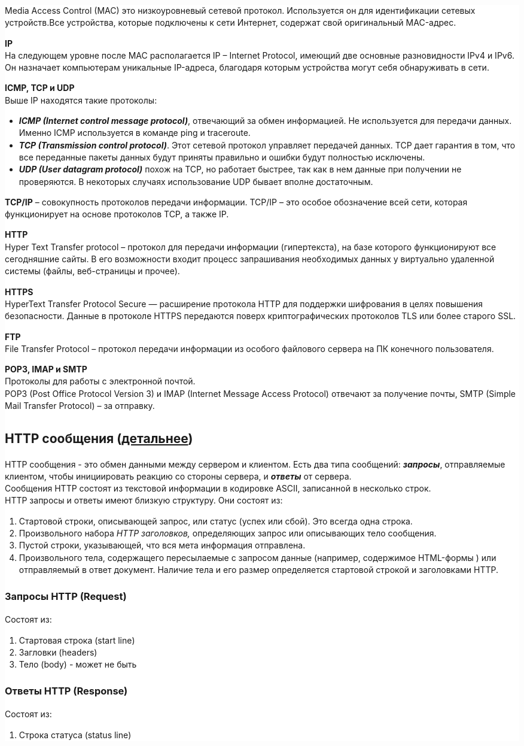 Media Access Control (MAC) это низкоуровневый сетевой протокол. Используется он для идентификации сетевых устройств.Все устройства, которые подключены к сети Интернет, содержат свой оригинальный MAC-адрес.</p>
<p><strong>IP</strong><br>
На следующем уровне после MAC располагается IP – Internet Protocol, имеющий две основные разновидности IPv4 и IPv6. Он назначает компьютерам уникальные IP-адреса, благодаря которым устройства могут себя обнаруживать в сети.</p>
<p><strong>ICMP, TCP и UDP</strong><br>
Выше IP находятся такие протоколы:</p>
<ul>
<li><strong><em>ICMP (Internet control message protocol)</em></strong>, отвечающий за обмен информацией. Не используется для передачи данных. Именно ICMP используется в команде ping и traceroute.</li>
<li><strong><em>TCP (Transmission control protocol)</em></strong>. Этот сетевой протокол управляет передачей данных. TCP дает гарантия в том, что все переданные пакеты данных будут приняты правильно и ошибки будут полностью исключены.</li>
<li><strong><em>UDP (User datagram protocol)</em></strong>  похож на TCP, но работает быстрее, так как в нем данные при получении не проверяются. В некоторых случаях использование UDP бывает вполне достаточным.</li>
</ul>
<p><strong>TCP/IP</strong>  – совокупность протоколов передачи информации. TCP/IP – это особое обозначение всей сети, которая функционирует на основе протоколов TCP, а также IP.</p>
<p><strong>HTTP</strong><br>
Hyper Text Transfer protocol  –  протокол для передачи информации (гипертекста), на базе которого функционируют все сегодняшние сайты.  В его возможности входит процесс запрашивания необходимых данных у виртуально удаленной системы (файлы, веб-страницы и прочее).</p>
<p><strong>HTTPS</strong><br>
HyperText Transfer Protocol Secure — расширение протокола HTTP для поддержки шифрования в целях повышения безопасности. Данные в протоколе HTTPS передаются поверх криптографических протоколов TLS или более старого SSL.</p>
<p><strong>FTP</strong><br>
File Transfer Protocol   –  протокол передачи информации из особого файлового сервера на ПК конечного пользователя.</p>
<p><strong>POP3, IMAP и SMTP</strong><br>
Протоколы для работы с электронной почтой.<br>
POP3 (Post Office Protocol Version 3) и IMAP (Internet Message Access Protocol)  отвечают за получение почты, SMTP (Simple Mail Transfer Protocol)  – за отправку.</p>
<h2 id="http-сообщения-детальнее">HTTP сообщения (<a href="https://developer.mozilla.org/ru/docs/Web/HTTP/Messages">детальнее</a>)</h2>
<p>HTTP сообщения - это обмен данными между сервером и клиентом. Есть два типа сообщений: <em><strong>запросы</strong></em>, отправляемые клиентом, чтобы инициировать реакцию со стороны сервера, и <em><strong>ответы</strong></em> от сервера.<br>
Сообщения HTTP состоят из текстовой информации в кодировке ASCII, записанной в несколько строк.<br>
HTTP запросы и ответы имеют близкую структуру. Они состоят из:</p>
<ol>
<li>Стартовой строки, описывающей запрос, или статус (успех или сбой). Это всегда одна строка.</li>
<li>Произвольного набора  <em>HTTP заголовков,</em>  определяющих запрос или описывающих тело сообщения.</li>
<li>Пустой строки, указывающей, что вся мета информация отправлена.</li>
<li>Произвольного тела, содержащего пересылаемые с запросом данные (например, содержимое HTML-формы ) или отправляемый в ответ документ. Наличие тела и его размер определяется стартовой строкой и заголовками HTTP.</li>
</ol>
<h3 id="запросы-http-request">Запросы HTTP (Request)</h3>
<p>Состоят из:</p>
<ol>
<li>Стартовая строка (start line)</li>
<li>Загловки (headers)</li>
<li>Тело (body) - может не быть</li>
</ol>
<h3 id="ответы-http-response">Ответы HTTP (Response)</h3>
<p>Состоят из:</p>
<ol>
<li>Строка статуса (status line)</li>